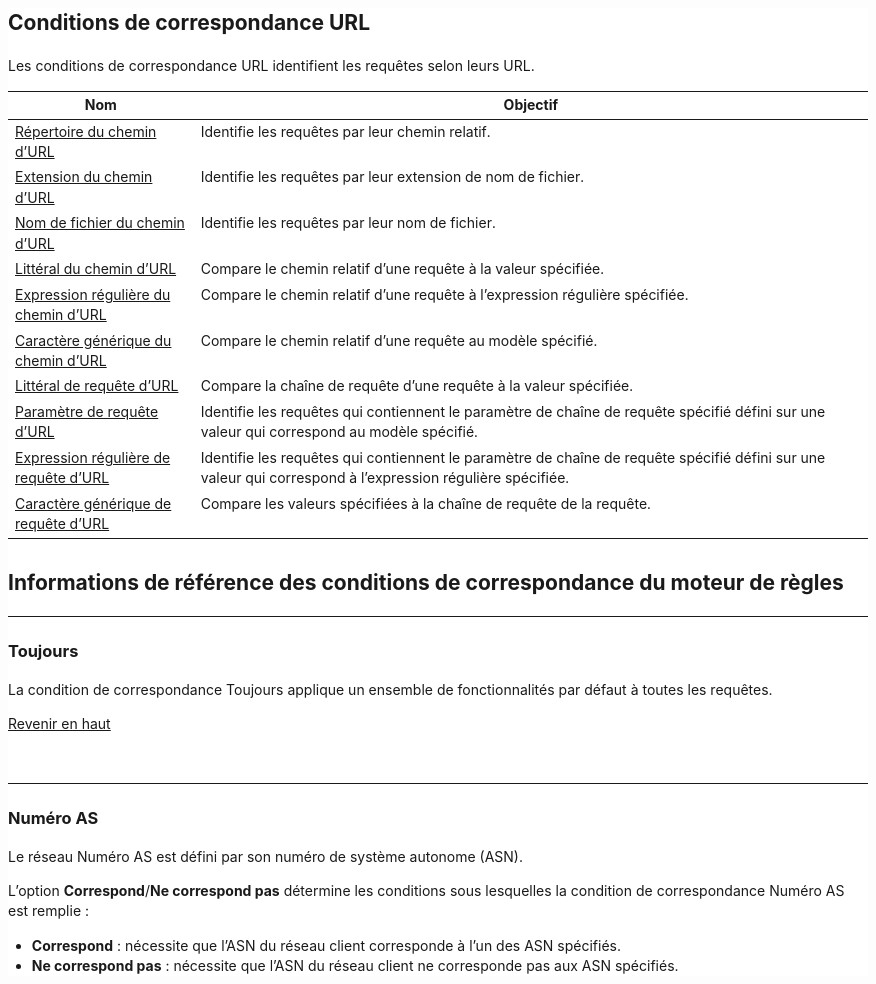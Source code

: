 ## <a name="url-match-conditions"></a>Conditions de correspondance URL

Les conditions de correspondance URL identifient les requêtes selon leurs URL.

Nom | Objectif
-----|--------
[Répertoire du chemin d’URL](#url-path-directory) | Identifie les requêtes par leur chemin relatif.
[Extension du chemin d’URL](#url-path-extension) | Identifie les requêtes par leur extension de nom de fichier.
[Nom de fichier du chemin d’URL](#url-path-filename) | Identifie les requêtes par leur nom de fichier.
[Littéral du chemin d’URL](#url-path-literal) | Compare le chemin relatif d’une requête à la valeur spécifiée.
[Expression régulière du chemin d’URL](#url-path-regex) | Compare le chemin relatif d’une requête à l’expression régulière spécifiée.
[Caractère générique du chemin d’URL](#url-path-wildcard) | Compare le chemin relatif d’une requête au modèle spécifié.
[Littéral de requête d’URL](#url-query-literal) | Compare la chaîne de requête d’une requête à la valeur spécifiée.
[Paramètre de requête d’URL](#url-query-parameter) | Identifie les requêtes qui contiennent le paramètre de chaîne de requête spécifié défini sur une valeur qui correspond au modèle spécifié.
[Expression régulière de requête d’URL](#url-query-regex) | Identifie les requêtes qui contiennent le paramètre de chaîne de requête spécifié défini sur une valeur qui correspond à l’expression régulière spécifiée.
[Caractère générique de requête d’URL](#url-query-wildcard) | Compare les valeurs spécifiées à la chaîne de requête de la requête.

## <a name="reference-for-rules-engine-match-conditions"></a>Informations de référence des conditions de correspondance du moteur de règles

---

### <a name="always"></a>Toujours

La condition de correspondance Toujours applique un ensemble de fonctionnalités par défaut à toutes les requêtes.

[Revenir en haut](#reference-for-rules-engine-match-conditions)

</br>

---

### <a name="as-number"></a>Numéro AS

Le réseau Numéro AS est défini par son numéro de système autonome (ASN). 

L’option **Correspond**/**Ne correspond pas** détermine les conditions sous lesquelles la condition de correspondance Numéro AS est remplie :

- **Correspond** : nécessite que l’ASN du réseau client corresponde à l’un des ASN spécifiés. 
- **Ne correspond pas** : nécessite que l’ASN du réseau client ne corresponde pas aux ASN spécifiés.
